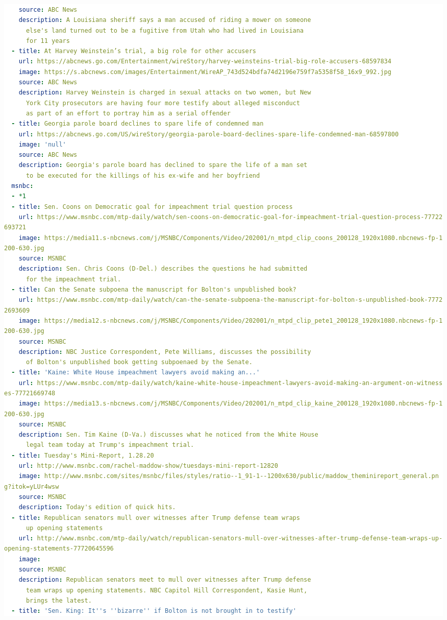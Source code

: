 ```yaml
    source: ABC News
    description: A Louisiana sheriff says a man accused of riding a mower on someone
      else's land turned out to be a fugitive from Utah who had lived in Louisiana
      for 11 years
  - title: At Harvey Weinstein’s trial, a big role for other accusers
    url: https://abcnews.go.com/Entertainment/wireStory/harvey-weinsteins-trial-big-role-accusers-68597834
    image: https://s.abcnews.com/images/Entertainment/WireAP_743d524bdfa74d2196e759f7a5358f58_16x9_992.jpg
    source: ABC News
    description: Harvey Weinstein is charged in sexual attacks on two women, but New
      York City prosecutors are having four more testify about alleged misconduct
      as part of an effort to portray him as a serial offender
  - title: Georgia parole board declines to spare life of condemned man
    url: https://abcnews.go.com/US/wireStory/georgia-parole-board-declines-spare-life-condemned-man-68597800
    image: 'null'
    source: ABC News
    description: Georgia's parole board has declined to spare the life of a man set
      to be executed for the killings of his ex-wife and her boyfriend
  msnbc:
  - *1
  - title: Sen. Coons on Democratic goal for impeachment trial question process
    url: https://www.msnbc.com/mtp-daily/watch/sen-coons-on-democratic-goal-for-impeachment-trial-question-process-77722693721
    image: https://media11.s-nbcnews.com/j/MSNBC/Components/Video/202001/n_mtpd_clip_coons_200128_1920x1080.nbcnews-fp-1200-630.jpg
    source: MSNBC
    description: Sen. Chris Coons (D-Del.) describes the questions he had submitted
      for the impeachment trial.
  - title: Can the Senate subpoena the manuscript for Bolton's unpublished book?
    url: https://www.msnbc.com/mtp-daily/watch/can-the-senate-subpoena-the-manuscript-for-bolton-s-unpublished-book-77722693609
    image: https://media12.s-nbcnews.com/j/MSNBC/Components/Video/202001/n_mtpd_clip_pete1_200128_1920x1080.nbcnews-fp-1200-630.jpg
    source: MSNBC
    description: NBC Justice Correspondent, Pete Williams, discusses the possibility
      of Bolton's unpublished book getting subpoenaed by the Senate.
  - title: 'Kaine: White House impeachment lawyers avoid making an...'
    url: https://www.msnbc.com/mtp-daily/watch/kaine-white-house-impeachment-lawyers-avoid-making-an-argument-on-witnesses-77721669748
    image: https://media13.s-nbcnews.com/j/MSNBC/Components/Video/202001/n_mtpd_clip_kaine_200128_1920x1080.nbcnews-fp-1200-630.jpg
    source: MSNBC
    description: Sen. Tim Kaine (D-Va.) discusses what he noticed from the White House
      legal team today at Trump's impeachment trial.
  - title: Tuesday's Mini-Report, 1.28.20
    url: http://www.msnbc.com/rachel-maddow-show/tuesdays-mini-report-12820
    image: http://www.msnbc.com/sites/msnbc/files/styles/ratio--1_91-1--1200x630/public/maddow_theminireport_general.png?itok=yLUr4wsw
    source: MSNBC
    description: Today's edition of quick hits.
  - title: Republican senators mull over witnesses after Trump defense team wraps
      up opening statements
    url: http://www.msnbc.com/mtp-daily/watch/republican-senators-mull-over-witnesses-after-trump-defense-team-wraps-up-opening-statements-77720645596
    image: 
    source: MSNBC
    description: Republican senators meet to mull over witnesses after Trump defense
      team wraps up opening statements. NBC Capitol Hill Correspondent, Kasie Hunt,
      brings the latest.
  - title: 'Sen. King: It''s ''bizarre'' if Bolton is not brought in to testify'
```